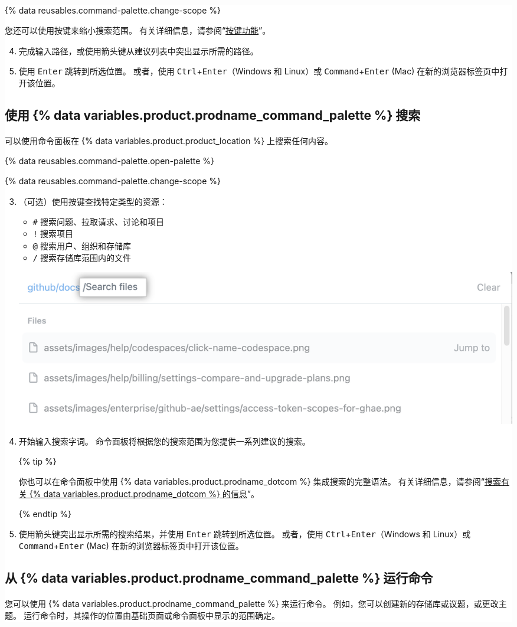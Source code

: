 {% data reusables.command-palette.change-scope %}

   您还可以使用按键来缩小搜索范围。 有关详细信息，请参阅“[按键功能](#keystroke-functions)”。

4. 完成输入路径，或使用箭头键从建议列表中突出显示所需的路径。

5. 使用 <kbd>Enter</kbd> 跳转到所选位置。 或者，使用 <kbd>Ctrl</kbd>+<kbd>Enter</kbd>（Windows 和 Linux）或 <kbd>Command</kbd>+<kbd>Enter</kbd> (Mac) 在新的浏览器标签页中打开该位置。

## 使用 {% data variables.product.prodname_command_palette %} 搜索

可以使用命令面板在 {% data variables.product.product_location %} 上搜索任何内容。

{% data reusables.command-palette.open-palette %}

{% data reusables.command-palette.change-scope %}

3. （可选）使用按键查找特定类型的资源：

   - <kbd>#</kbd> 搜索问题、拉取请求、讨论和项目
   - <kbd>!</kbd> 搜索项目
   - <kbd>@</kbd> 搜索用户、组织和存储库
   - <kbd>/</kbd> 搜索存储库范围内的文件

   ![命令面板搜索文件](/assets/images/help/command-palette/command-palette-search-files.png)

4. 开始输入搜索字词。 命令面板将根据您的搜索范围为您提供一系列建议的搜索。

   {% tip %}

   你也可以在命令面板中使用 {% data variables.product.prodname_dotcom %} 集成搜索的完整语法。 有关详细信息，请参阅“[搜索有关 {% data variables.product.prodname_dotcom %} 的信息](/search-github)”。

   {% endtip %}

5. 使用箭头键突出显示所需的搜索结果，并使用 <kbd>Enter</kbd> 跳转到所选位置。 或者，使用 <kbd>Ctrl</kbd>+<kbd>Enter</kbd>（Windows 和 Linux）或 <kbd>Command</kbd>+<kbd>Enter</kbd> (Mac) 在新的浏览器标签页中打开该位置。

## 从 {% data variables.product.prodname_command_palette %} 运行命令

您可以使用 {% data variables.product.prodname_command_palette %} 来运行命令。 例如，您可以创建新的存储库或议题，或更改主题。 运行命令时，其操作的位置由基础页面或命令面板中显示的范围确定。

